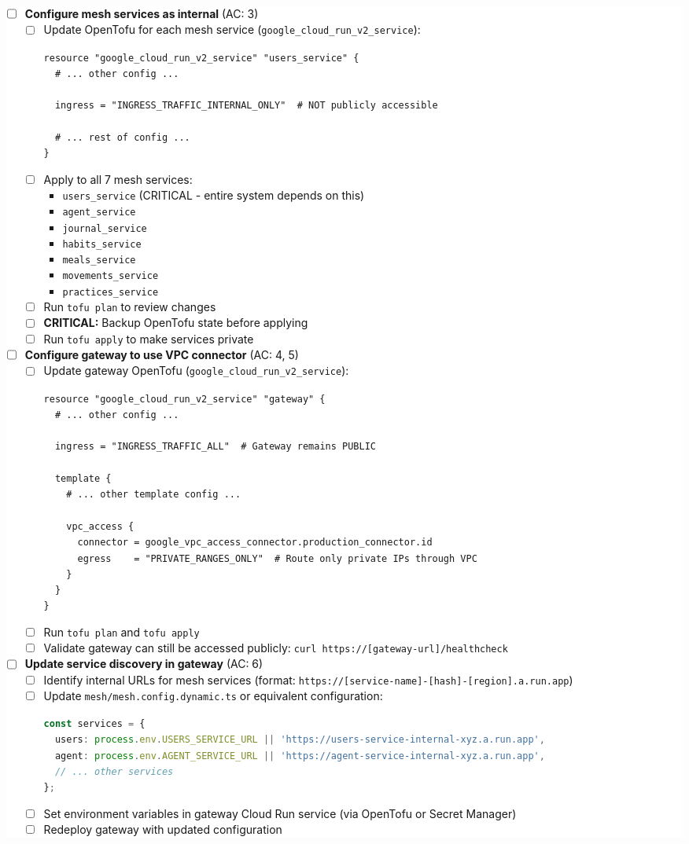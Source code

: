 - [ ] **Configure mesh services as internal** (AC: 3)
  - [ ] Update OpenTofu for each mesh service (`google_cloud_run_v2_service`):
    ```hcl
    resource "google_cloud_run_v2_service" "users_service" {
      # ... other config ...

      ingress = "INGRESS_TRAFFIC_INTERNAL_ONLY"  # NOT publicly accessible

      # ... rest of config ...
    }
    ```
  - [ ] Apply to all 7 mesh services:
    - `users_service` (CRITICAL - entire system depends on this)
    - `agent_service`
    - `journal_service`
    - `habits_service`
    - `meals_service`
    - `movements_service`
    - `practices_service`
  - [ ] Run `tofu plan` to review changes
  - [ ] **CRITICAL:** Backup OpenTofu state before applying
  - [ ] Run `tofu apply` to make services private

- [ ] **Configure gateway to use VPC connector** (AC: 4, 5)
  - [ ] Update gateway OpenTofu (`google_cloud_run_v2_service`):
    ```hcl
    resource "google_cloud_run_v2_service" "gateway" {
      # ... other config ...

      ingress = "INGRESS_TRAFFIC_ALL"  # Gateway remains PUBLIC

      template {
        # ... other template config ...

        vpc_access {
          connector = google_vpc_access_connector.production_connector.id
          egress    = "PRIVATE_RANGES_ONLY"  # Route only private IPs through VPC
        }
      }
    }
    ```
  - [ ] Run `tofu plan` and `tofu apply`
  - [ ] Validate gateway can still be accessed publicly: `curl https://[gateway-url]/healthcheck`

- [ ] **Update service discovery in gateway** (AC: 6)
  - [ ] Identify internal URLs for mesh services (format: `https://[service-name]-[hash]-[region].a.run.app`)
  - [ ] Update `mesh/mesh.config.dynamic.ts` or equivalent configuration:
    ```typescript
    const services = {
      users: process.env.USERS_SERVICE_URL || 'https://users-service-internal-xyz.a.run.app',
      agent: process.env.AGENT_SERVICE_URL || 'https://agent-service-internal-xyz.a.run.app',
      // ... other services
    };
    ```
  - [ ] Set environment variables in gateway Cloud Run service (via OpenTofu or Secret Manager)
  - [ ] Redeploy gateway with updated configuration
